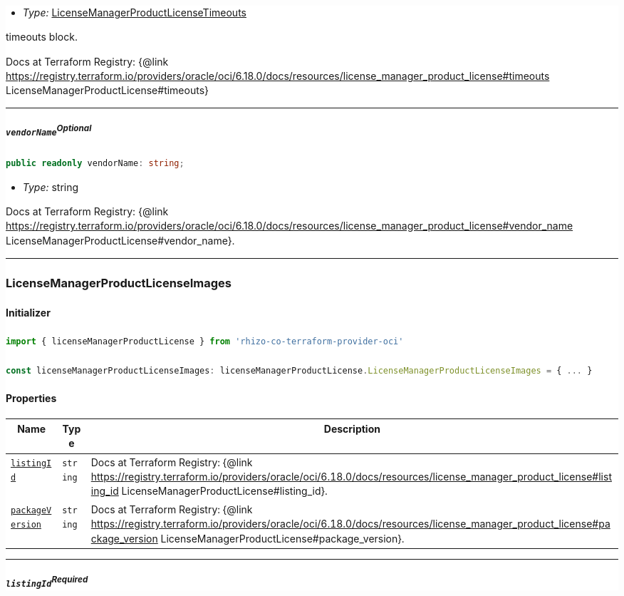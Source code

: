- *Type:* <a href="#rhizo-co-terraform-provider-oci.licenseManagerProductLicense.LicenseManagerProductLicenseTimeouts">LicenseManagerProductLicenseTimeouts</a>

timeouts block.

Docs at Terraform Registry: {@link https://registry.terraform.io/providers/oracle/oci/6.18.0/docs/resources/license_manager_product_license#timeouts LicenseManagerProductLicense#timeouts}

---

##### `vendorName`<sup>Optional</sup> <a name="vendorName" id="rhizo-co-terraform-provider-oci.licenseManagerProductLicense.LicenseManagerProductLicenseConfig.property.vendorName"></a>

```typescript
public readonly vendorName: string;
```

- *Type:* string

Docs at Terraform Registry: {@link https://registry.terraform.io/providers/oracle/oci/6.18.0/docs/resources/license_manager_product_license#vendor_name LicenseManagerProductLicense#vendor_name}.

---

### LicenseManagerProductLicenseImages <a name="LicenseManagerProductLicenseImages" id="rhizo-co-terraform-provider-oci.licenseManagerProductLicense.LicenseManagerProductLicenseImages"></a>

#### Initializer <a name="Initializer" id="rhizo-co-terraform-provider-oci.licenseManagerProductLicense.LicenseManagerProductLicenseImages.Initializer"></a>

```typescript
import { licenseManagerProductLicense } from 'rhizo-co-terraform-provider-oci'

const licenseManagerProductLicenseImages: licenseManagerProductLicense.LicenseManagerProductLicenseImages = { ... }
```

#### Properties <a name="Properties" id="Properties"></a>

| **Name** | **Type** | **Description** |
| --- | --- | --- |
| <code><a href="#rhizo-co-terraform-provider-oci.licenseManagerProductLicense.LicenseManagerProductLicenseImages.property.listingId">listingId</a></code> | <code>string</code> | Docs at Terraform Registry: {@link https://registry.terraform.io/providers/oracle/oci/6.18.0/docs/resources/license_manager_product_license#listing_id LicenseManagerProductLicense#listing_id}. |
| <code><a href="#rhizo-co-terraform-provider-oci.licenseManagerProductLicense.LicenseManagerProductLicenseImages.property.packageVersion">packageVersion</a></code> | <code>string</code> | Docs at Terraform Registry: {@link https://registry.terraform.io/providers/oracle/oci/6.18.0/docs/resources/license_manager_product_license#package_version LicenseManagerProductLicense#package_version}. |

---

##### `listingId`<sup>Required</sup> <a name="listingId" id="rhizo-co-terraform-provider-oci.licenseManagerProductLicense.LicenseManagerProductLicenseImages.property.listingId"></a>
